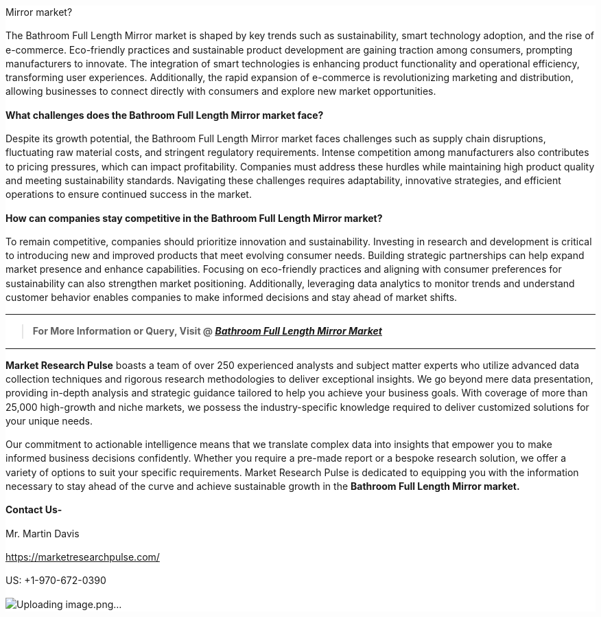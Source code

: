 Mirror market?</strong></p><p>The Bathroom Full Length Mirror market is shaped by key trends such as sustainability, smart technology adoption, and the rise of e-commerce. Eco-friendly practices and sustainable product development are gaining traction among consumers, prompting manufacturers to innovate. The integration of smart technologies is enhancing product functionality and operational efficiency, transforming user experiences. Additionally, the rapid expansion of e-commerce is revolutionizing marketing and distribution, allowing businesses to connect directly with consumers and explore new market opportunities.</p><p><strong>What challenges does the Bathroom Full Length Mirror market face?</strong></p><p>Despite its growth potential, the Bathroom Full Length Mirror market faces challenges such as supply chain disruptions, fluctuating raw material costs, and stringent regulatory requirements. Intense competition among manufacturers also contributes to pricing pressures, which can impact profitability. Companies must address these hurdles while maintaining high product quality and meeting sustainability standards. Navigating these challenges requires adaptability, innovative strategies, and efficient operations to ensure continued success in the market.</p><p><strong>How can companies stay competitive in the Bathroom Full Length Mirror market?</strong></p><p>To remain competitive, companies should prioritize innovation and sustainability. Investing in research and development is critical to introducing new and improved products that meet evolving consumer needs. Building strategic partnerships can help expand market presence and enhance capabilities. Focusing on eco-friendly practices and aligning with consumer preferences for sustainability can also strengthen market positioning. Additionally, leveraging data analytics to monitor trends and understand customer behavior enables companies to make informed decisions and stay ahead of market shifts.</p><hr /><blockquote><p><strong>For More Information or Query, Visit @&nbsp;<em><a href="https://marketresearchpulse.com/report/111246/bathroom-full-length-mirror-market?utm_source=Linkedin&utm_medium=027">Bathroom Full Length Mirror Market</a></em></strong></p></blockquote><hr /><p><strong>Market Research Pulse</strong> boasts a team of over 250 experienced analysts and subject matter experts who utilize advanced data collection techniques and rigorous research methodologies to deliver exceptional insights. We go beyond mere data presentation, providing in-depth analysis and strategic guidance tailored to help you achieve your business goals. With coverage of more than 25,000 high-growth and niche markets, we possess the industry-specific knowledge required to deliver customized solutions for your unique needs.</p><p>Our commitment to actionable intelligence means that we translate complex data into insights that empower you to make informed business decisions confidently. Whether you require a pre-made report or a bespoke research solution, we offer a variety of options to suit your specific requirements. Market Research Pulse is dedicated to equipping you with the information necessary to stay ahead of the curve and achieve sustainable growth in the <strong>Bathroom Full Length Mirror market.</strong></p><p><strong>Contact Us-</strong></p><p>Mr. Martin Davis</p><p>https://marketresearchpulse.com/</p><p>US: +1-970-672-0390</p>
![Uploading image.png…]()
